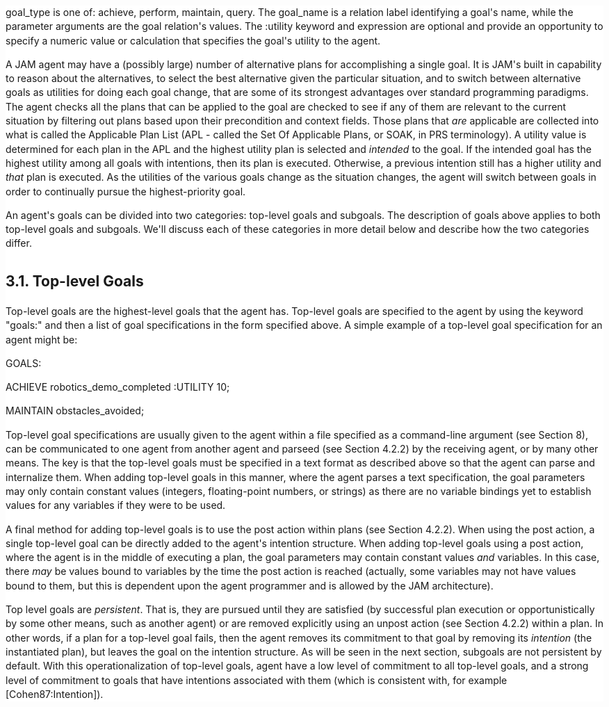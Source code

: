
goal\_type is one of: achieve, perform, maintain, query. The goal\_name is a relation label identifying a goal's name, while the parameter arguments are the goal relation's values. The :utility keyword and expression are optional and provide an opportunity to specify a numeric value or calculation that specifies the goal's utility to the agent.

A JAM agent may have a (possibly large) number of alternative plans for accomplishing a single goal. It is JAM's built in capability to reason about the alternatives, to select the best alternative given the particular situation, and to switch between alternative goals as utilities for doing each goal change, that are some of its strongest advantages over standard programming paradigms. The agent checks all the plans that can be applied to the goal are checked to see if any of them are relevant to the current situation by filtering out plans based upon their precondition and context fields. Those plans that _are_ applicable are collected into what is called the Applicable Plan List (APL - called the Set Of Applicable Plans, or SOAK, in PRS terminology). A utility value is determined for each plan in the APL and the highest utility plan is selected and _intended_ to the goal. If the intended goal has the highest utility among all goals with intentions, then its plan is executed. Otherwise, a previous intention still has a higher utility and _that_ plan is executed. As the utilities of the various goals change as the situation changes, the agent will switch between goals in order to continually pursue the highest-priority goal.

An agent's goals can be divided into two categories: top-level goals and subgoals. The description of goals above applies to both top-level goals and subgoals. We'll discuss each of these categories in more detail below and describe how the two categories differ.

3.1. Top-level Goals
--------------------

Top-level goals are the highest-level goals that the agent has. Top-level goals are specified to the agent by using the keyword "goals:" and then a list of goal specifications in the form specified above. A simple example of a top-level goal specification for an agent might be:

GOALS:

 ACHIEVE robotics\_demo\_completed :UTILITY 10;

 MAINTAIN obstacles\_avoided;

Top-level goal specifications are usually given to the agent within a file specified as a command-line argument (see Section 8), can be communicated to one agent from another agent and parseed (see Section 4.2.2) by the receiving agent, or by many other means. The key is that the top-level goals must be specified in a text format as described above so that the agent can parse and internalize them. When adding top-level goals in this manner, where the agent parses a text specification, the goal parameters may only contain constant values (integers, floating-point numbers, or strings) as there are no variable bindings yet to establish values for any variables if they were to be used.

A final method for adding top-level goals is to use the post action within plans (see Section 4.2.2). When using the post action, a single top-level goal can be directly added to the agent's intention structure. When adding top-level goals using a post action, where the agent is in the middle of executing a plan, the goal parameters may contain constant values _and_ variables. In this case, there _may_ be values bound to variables by the time the post action is reached (actually, some variables may not have values bound to them, but this is dependent upon the agent programmer and is allowed by the JAM architecture).

Top level goals are _persistent_. That is, they are pursued until they are satisfied (by successful plan execution or opportunistically by some other means, such as another agent) or are removed explicitly using an unpost action (see Section 4.2.2) within a plan. In other words, if a plan for a top-level goal fails, then the agent removes its commitment to that goal by removing its _intention_ (the instantiated plan), but leaves the goal on the intention structure. As will be seen in the next section, subgoals are not persistent by default. With this operationalization of top-level goals, agent have a low level of commitment to all top-level goals, and a strong level of commitment to goals that have intentions associated with them (which is consistent with, for example \[Cohen87:Intention\]).
